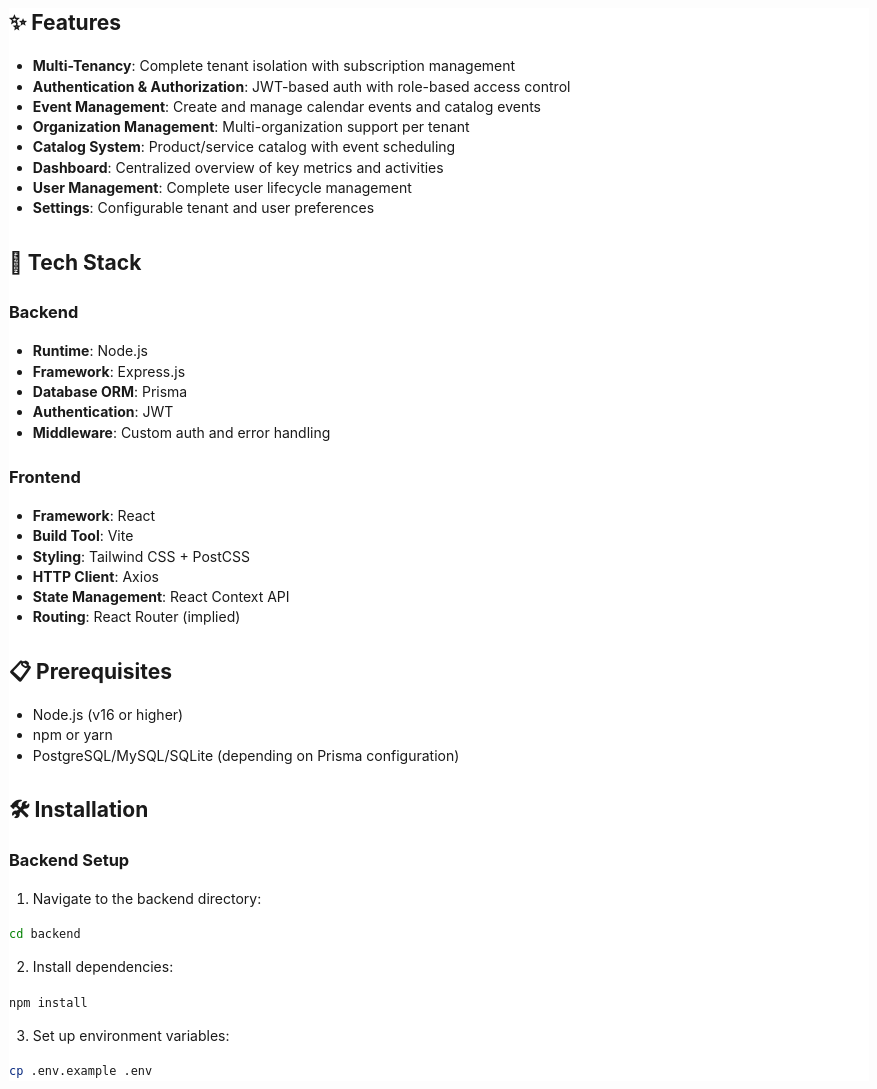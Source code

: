 ## ✨ Features

- **Multi-Tenancy**: Complete tenant isolation with subscription management
- **Authentication & Authorization**: JWT-based auth with role-based access control
- **Event Management**: Create and manage calendar events and catalog events
- **Organization Management**: Multi-organization support per tenant
- **Catalog System**: Product/service catalog with event scheduling
- **Dashboard**: Centralized overview of key metrics and activities
- **User Management**: Complete user lifecycle management
- **Settings**: Configurable tenant and user preferences

## 🚀 Tech Stack

### Backend
- **Runtime**: Node.js
- **Framework**: Express.js
- **Database ORM**: Prisma
- **Authentication**: JWT
- **Middleware**: Custom auth and error handling

### Frontend
- **Framework**: React
- **Build Tool**: Vite
- **Styling**: Tailwind CSS + PostCSS
- **HTTP Client**: Axios
- **State Management**: React Context API
- **Routing**: React Router (implied)

## 📋 Prerequisites

- Node.js (v16 or higher)
- npm or yarn
- PostgreSQL/MySQL/SQLite (depending on Prisma configuration)

## 🛠️ Installation

### Backend Setup

1. Navigate to the backend directory:
```bash
cd backend
```

2. Install dependencies:
```bash
npm install
```

3. Set up environment variables:
```bash
cp .env.example .env
```
